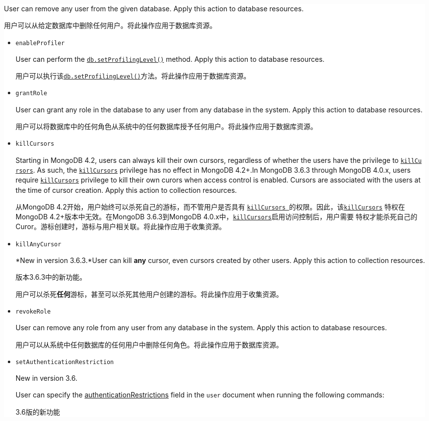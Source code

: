   User can remove any user from the given database. Apply this action to database resources.

  用户可以从给定数据库中删除任何用户。将此操作应用于数据库资源。

- `enableProfiler`

  User can perform the [`db.setProfilingLevel()`](https://docs.mongodb.com/manual/reference/method/db.setProfilingLevel/#db.setProfilingLevel) method. Apply this action to database resources.

  用户可以执行该[`db.setProfilingLevel()`](https://docs.mongodb.com/manual/reference/method/db.setProfilingLevel/#db.setProfilingLevel)方法。将此操作应用于数据库资源。

- `grantRole`

  User can grant any role in the database to any user from any database in the system. Apply this action to database resources.

  用户可以将数据库中的任何角色从系统中的任何数据库授予任何用户。将此操作应用于数据库资源。

- `killCursors`

  Starting in MongoDB 4.2, users can always kill their own cursors, regardless of whether the users have the privilege to [`killCursors`](https://docs.mongodb.com/manual/reference/privilege-actions/#killCursors). As such, the [`killCursors`](https://docs.mongodb.com/manual/reference/privilege-actions/#killCursors) privilege has no effect in MongoDB 4.2+.In MongoDB 3.6.3 through MongoDB 4.0.x, users require [`killCursors`](https://docs.mongodb.com/manual/reference/privilege-actions/#killCursors) privilege to kill their own curors when access control is enabled. Cursors are associated with the users at the time of cursor creation. Apply this action to collection resources.

  从MongoDB 4.2开始，用户始终可以杀死自己的游标，而不管用户是否具有 [`killCursors `](https://docs.mongodb.com/manual/reference/privilege-actions/#killCursors)的权限。因此，该[`killCursors`](https://docs.mongodb.com/manual/reference/privilege-actions/#killCursors) 特权在MongoDB 4.2+版本中无效。在MongoDB 3.6.3到MongoDB 4.0.x中，[`killCursors`](https://docs.mongodb.com/manual/reference/privilege-actions/#killCursors)启用访问控制后，用户需要 特权才能杀死自己的Curor。游标创建时，游标与用户相关联。将此操作应用于收集资源。

- `killAnyCursor`

  *New in version 3.6.3.*User can kill **any** cursor, even cursors created by other users. Apply this action to collection resources.

  版本3.6.3中的新功能。

  用户可以杀死**任何**游标，甚至可以杀死其他用户创建的游标。将此操作应用于收集资源。

- `revokeRole`

  User can remove any role from any user from any database in the system. Apply this action to database resources.

  用户可以从系统中任何数据库的任何用户中删除任何角色。将此操作应用于数据库资源。

- `setAuthenticationRestriction`

  New in version 3.6. 

  User can specify the [authenticationRestrictions](https://docs.mongodb.com/manual/reference/command/createUser/#create-user-auth-restrictions) field in the `user` document when running the following commands:

  3.6版的新功能
